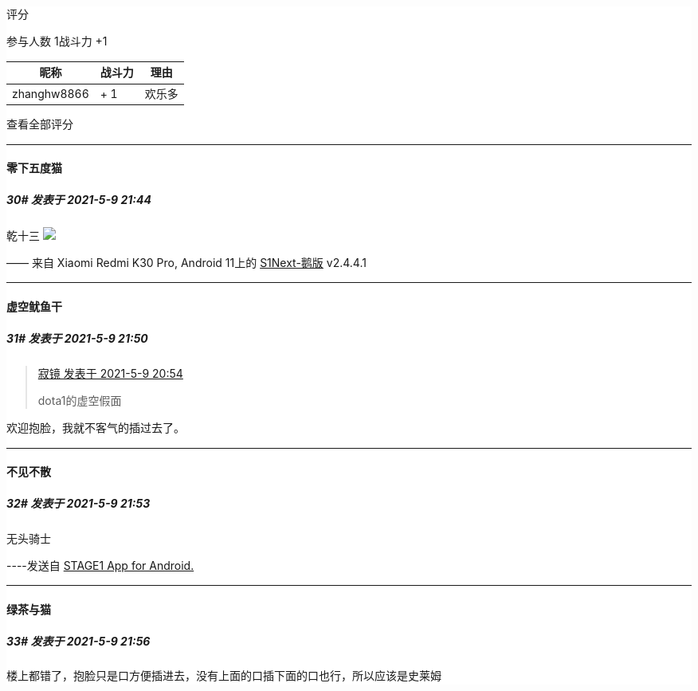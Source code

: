 评分


 参与人数 1战斗力 +1

|昵称|战斗力|理由|
|----|---|---|
| zhanghw8866| + 1|欢乐多|


查看全部评分


*****

####  零下五度猫  
##### 30#       发表于 2021-5-9 21:44


乾十三
<img src="https://p.sda1.dev/1/c65a593cfcf7a54b2dc8274aea5498ad/IMG_CMP_74490838.jpeg" referrerpolicy="no-referrer">

—— 来自 Xiaomi Redmi K30 Pro, Android 11上的 [S1Next-鹅版](https://github.com/ykrank/S1-Next/releases) v2.4.4.1




*****

####  虚空鱿鱼干  
##### 31#       发表于 2021-5-9 21:50


<blockquote><a href="httphttps://bbs.saraba1st.com/2b/forum.php?mod=redirect&amp;goto=findpost&amp;pid=51193004&amp;ptid=2003159" target="_blank">寂镜 发表于 2021-5-9 20:54</a>

dota1的虚空假面</blockquote>
欢迎抱脸，我就不客气的插过去了。


*****

####  不见不散  
##### 32#       发表于 2021-5-9 21:53


无头骑士


----发送自 [STAGE1 App for Android.](http://stage1.5j4m.com/?1.37)


*****

####  绿茶与猫  
##### 33#       发表于 2021-5-9 21:56


楼上都错了，抱脸只是口方便插进去，没有上面的口插下面的口也行，所以应该是史莱姆
